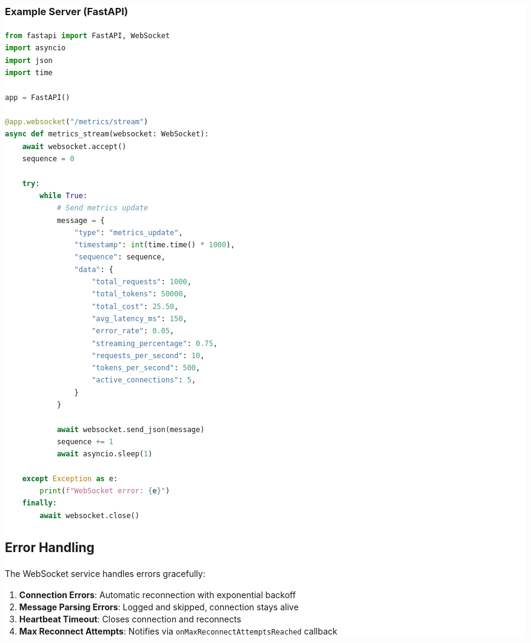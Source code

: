 ### Example Server (FastAPI)

```python
from fastapi import FastAPI, WebSocket
import asyncio
import json
import time

app = FastAPI()

@app.websocket("/metrics/stream")
async def metrics_stream(websocket: WebSocket):
    await websocket.accept()
    sequence = 0

    try:
        while True:
            # Send metrics update
            message = {
                "type": "metrics_update",
                "timestamp": int(time.time() * 1000),
                "sequence": sequence,
                "data": {
                    "total_requests": 1000,
                    "total_tokens": 50000,
                    "total_cost": 25.50,
                    "avg_latency_ms": 150,
                    "error_rate": 0.05,
                    "streaming_percentage": 0.75,
                    "requests_per_second": 10,
                    "tokens_per_second": 500,
                    "active_connections": 5,
                }
            }

            await websocket.send_json(message)
            sequence += 1
            await asyncio.sleep(1)

    except Exception as e:
        print(f"WebSocket error: {e}")
    finally:
        await websocket.close()
```

## Error Handling

The WebSocket service handles errors gracefully:

1. **Connection Errors**: Automatic reconnection with exponential backoff
2. **Message Parsing Errors**: Logged and skipped, connection stays alive
3. **Heartbeat Timeout**: Closes connection and reconnects
4. **Max Reconnect Attempts**: Notifies via `onMaxReconnectAttemptsReached` callback
